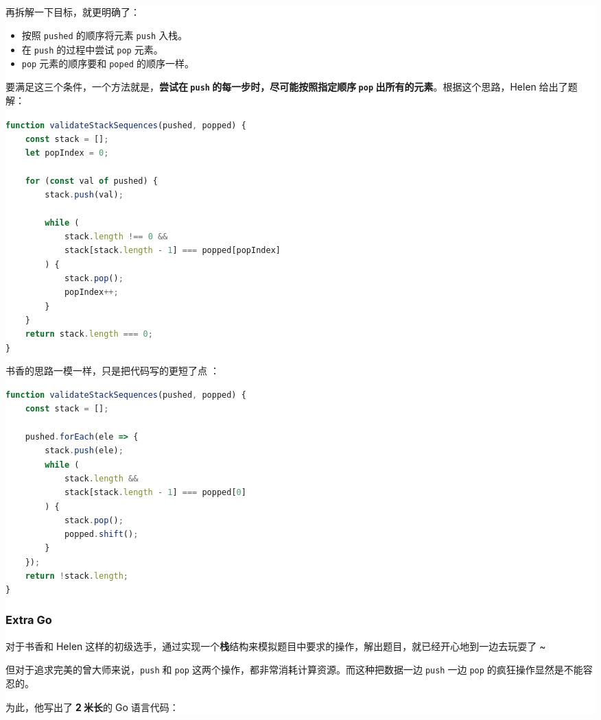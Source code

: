 再拆解一下目标，就更明确了：

- 按照 `pushed` 的顺序将元素 `push` 入栈。
- 在 `push` 的过程中尝试 `pop` 元素。
- `pop` 元素的顺序要和 `poped` 的顺序一样。

要满足这三个条件，一个方法就是，**尝试在 `push` 的每一步时，尽可能按照指定顺序 `pop` 出所有的元素**。根据这个思路，Helen 给出了题解：

```JavaScript
function validateStackSequences(pushed, popped) {
    const stack = [];
    let popIndex = 0;

    for (const val of pushed) {
        stack.push(val);

        while (
            stack.length !== 0 &&
            stack[stack.length - 1] === popped[popIndex]
        ) {
            stack.pop();
            popIndex++;
        }
    }
    return stack.length === 0;
}
```

书香的思路一模一样，只是把代码写的更短了点 ：

```JavaScript
function validateStackSequences(pushed, popped) {
    const stack = [];

    pushed.forEach(ele => {
        stack.push(ele);
        while (
            stack.length &&
            stack[stack.length - 1] === popped[0]
        ) {
            stack.pop();
            popped.shift();
        }
    });
    return !stack.length;
}
```

### Extra Go

对于书香和 Helen 这样的初级选手，通过实现一个**栈**结构来模拟题目中要求的操作，解出题目，就已经开心地到一边去玩耍了 ~

但对于追求完美的曾大师来说，`push` 和 `pop` 这两个操作，都非常消耗计算资源。而这种把数据一边 `push` 一边 `pop` 的疯狂操作显然是不能容忍的。

为此，他写出了 **2 米长**的 Go 语言代码：


[1]: https://leetcode-cn.com/problems/validate-stack-sequences/
[2]: https://zh.wikipedia.org/wiki/%25E8%25A8%2588%25E7%25AE%2597%25E6%25A9%259F%25E7%25A7%2591%25E5%25AD%25B8
[3]: https://zh.wikipedia.org/wiki/%25E6%258A%25BD%25E8%25B1%25A1%25E8%25B3%2587%25E6%2596%2599%25E5%259E%258B%25E5%2588%25A5
[4]: https://zh.wikipedia.org/wiki/%25E4%25BD%2587%25E5%2588%2597
[5]: https://zh.wikipedia.org/wiki/%25E9%2599%25A3%25E5%2588%2597
[6]: https://zh.wikipedia.org/wiki/%25E9%2580%25A3%25E7%25B5%2590%25E4%25B8%25B2%25E5%2588%2597